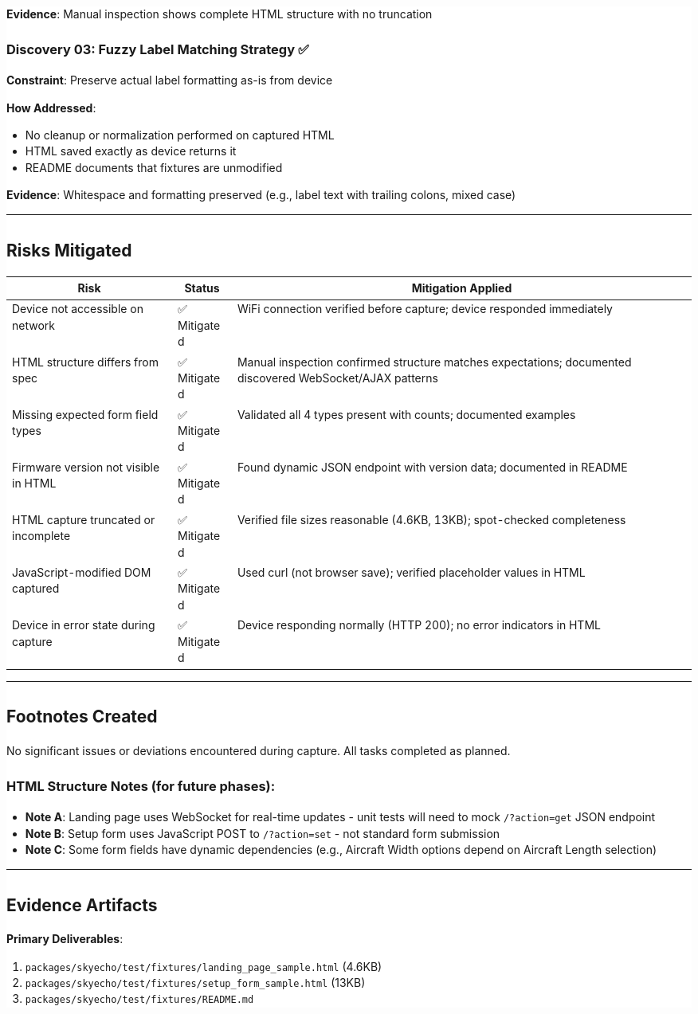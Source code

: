 **Evidence**: Manual inspection shows complete HTML structure with no truncation

### Discovery 03: Fuzzy Label Matching Strategy ✅
**Constraint**: Preserve actual label formatting as-is from device

**How Addressed**:
- No cleanup or normalization performed on captured HTML
- HTML saved exactly as device returns it
- README documents that fixtures are unmodified

**Evidence**: Whitespace and formatting preserved (e.g., label text with trailing colons, mixed case)

---

## Risks Mitigated

| Risk | Status | Mitigation Applied |
|------|--------|-------------------|
| Device not accessible on network | ✅ Mitigated | WiFi connection verified before capture; device responded immediately |
| HTML structure differs from spec | ✅ Mitigated | Manual inspection confirmed structure matches expectations; documented discovered WebSocket/AJAX patterns |
| Missing expected form field types | ✅ Mitigated | Validated all 4 types present with counts; documented examples |
| Firmware version not visible in HTML | ✅ Mitigated | Found dynamic JSON endpoint with version data; documented in README |
| HTML capture truncated or incomplete | ✅ Mitigated | Verified file sizes reasonable (4.6KB, 13KB); spot-checked completeness |
| JavaScript-modified DOM captured | ✅ Mitigated | Used curl (not browser save); verified placeholder values in HTML |
| Device in error state during capture | ✅ Mitigated | Device responding normally (HTTP 200); no error indicators in HTML |

---

## Footnotes Created

No significant issues or deviations encountered during capture. All tasks completed as planned.

### HTML Structure Notes (for future phases):
- **Note A**: Landing page uses WebSocket for real-time updates - unit tests will need to mock `/?action=get` JSON endpoint
- **Note B**: Setup form uses JavaScript POST to `/?action=set` - not standard form submission
- **Note C**: Some form fields have dynamic dependencies (e.g., Aircraft Width options depend on Aircraft Length selection)

---

## Evidence Artifacts

**Primary Deliverables**:
1. `packages/skyecho/test/fixtures/landing_page_sample.html` (4.6KB)
2. `packages/skyecho/test/fixtures/setup_form_sample.html` (13KB)
3. `packages/skyecho/test/fixtures/README.md`
